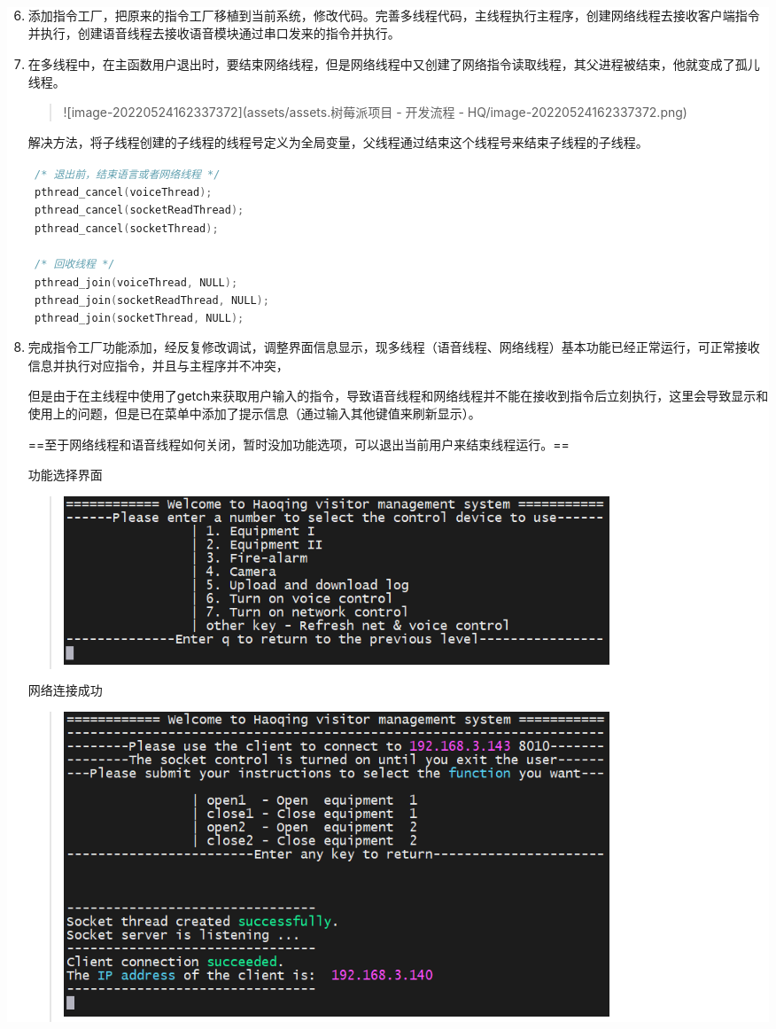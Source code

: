 6. 添加指令工厂，把原来的指令工厂移植到当前系统，修改代码。完善多线程代码，主线程执行主程序，创建网络线程去接收客户端指令并执行，创建语音线程去接收语音模块通过串口发来的指令并执行。

7. 在多线程中，在主函数用户退出时，要结束网络线程，但是网络线程中又创建了网络指令读取线程，其父进程被结束，他就变成了孤儿线程。

   >![image-20220524162337372](assets/assets.树莓派项目 - 开发流程 - HQ/image-20220524162337372.png)

   解决方法，将子线程创建的子线程的线程号定义为全局变量，父线程通过结束这个线程号来结束子线程的子线程。

   ```c
   	/* 退出前，结束语言或者网络线程 */
   	pthread_cancel(voiceThread);
   	pthread_cancel(socketReadThread);
   	pthread_cancel(socketThread);
   	
   	/* 回收线程 */
   	pthread_join(voiceThread, NULL);
   	pthread_join(socketReadThread, NULL);
   	pthread_join(socketThread, NULL);
   ```


8. 完成指令工厂功能添加，经反复修改调试，调整界面信息显示，现多线程（语音线程、网络线程）基本功能已经正常运行，可正常接收信息并执行对应指令，并且与主程序并不冲突，

   但是由于在主线程中使用了getch来获取用户输入的指令，导致语音线程和网络线程并不能在接收到指令后立刻执行，这里会导致显示和使用上的问题，但是已在菜单中添加了提示信息（通过输入其他键值来刷新显示）。

   ==至于网络线程和语音线程如何关闭，暂时没加功能选项，可以退出当前用户来结束线程运行。==

   功能选择界面

   > <img src="assets/assets.树莓派项目 - 开发流程 - HQ/image-20220524200644843-16533940061271.png" alt="image-20220524200644843" style="zoom:80%;" />

   网络连接成功

   > <img src="assets/assets.树莓派项目 - 开发流程 - HQ/image-20220524200704843.png" alt="image-20220524200704843" style="zoom:80%;" />
